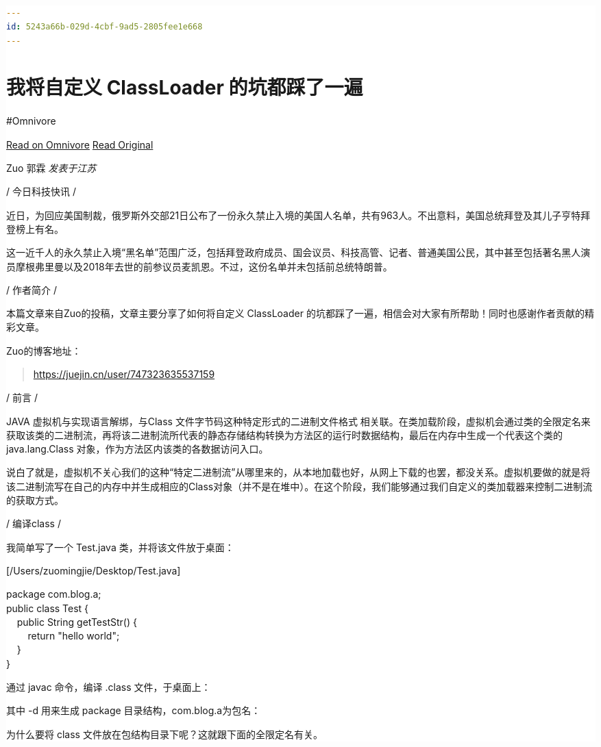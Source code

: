 ```yaml
---
id: 5243a66b-029d-4cbf-9ad5-2805fee1e668
---
```


# 我将自定义 ClassLoader 的坑都踩了一遍
#Omnivore

[Read on Omnivore](https://omnivore.app/me/class-loader-1818b18b598)
[Read Original](https://mp.weixin.qq.com/s?__biz=MzA5MzI3NjE2MA%3D%3D&amp%3Bchksm=8863203fbf14a9297b4ff41dcbb7c081475fc6d90097212340fcbf66fd445c409038cbce29a5&amp%3Bidx=1&amp%3Bmid=2650263888&amp%3Bmpshare=1&amp%3Bscene=1&amp%3Bsharer_shareid=a1c1a089a599c63559b93d9e0110f8ff&amp%3Bsharer_sharetime=1653366889049&amp%3Bsn=1f4f7cfb5659296f5530a72db872df28&amp%3Bsrcid=0524UdEFOEs1p1zaKT4SC5JL)

 Zuo  郭霖 _发表于江苏_ 

  
/ 今日科技快讯 /

近日，为回应美国制裁，俄罗斯外交部21日公布了一份永久禁止入境的美国人名单，共有963人。不出意料，美国总统拜登及其儿子亨特拜登榜上有名。

这一近千人的永久禁止入境“黑名单”范围广泛，包括拜登政府成员、国会议员、科技高管、记者、普通美国公民，其中甚至包括著名黑人演员摩根弗里曼以及2018年去世的前参议员麦凯恩。不过，这份名单并未包括前总统特朗普。

/ 作者简介 /  

本篇文章来自Zuo的投稿，文章主要分享了如何将自定义 ClassLoader 的坑都踩了一遍，相信会对大家有所帮助！同时也感谢作者贡献的精彩文章。

Zuo的博客地址：

> https://juejin.cn/user/747323635537159

/ 前言 /

JAVA 虚拟机与实现语言解绑，与Class 文件字节码这种特定形式的二进制文件格式 相关联。在类加载阶段，虚拟机会通过类的全限定名来获取该类的二进制流，再将该二进制流所代表的静态存储结构转换为方法区的运行时数据结构，最后在内存中生成一个代表这个类的 java.lang.Class 对象，作为方法区内该类的各数据访问入口。

说白了就是，虚拟机不关心我们的这种“特定二进制流”从哪里来的，从本地加载也好，从网上下载的也罢，都没关系。虚拟机要做的就是将该二进制流写在自己的内存中并生成相应的Class对象（并不是在堆中）。在这个阶段，我们能够通过我们自定义的类加载器来控制二进制流的获取方式。

/ 编译class /

我简单写了一个 Test.java 类，并将该文件放于桌面：

\[/Users/zuomingjie/Desktop/Test.java\]

package com.blog.a;  
public class Test {  
    public String getTestStr() {  
        return "hello world";  
    }  
}                         

通过 javac 命令，编译 .class 文件，于桌面上：

其中 -d 用来生成 package 目录结构，com.blog.a为包名：

为什么要将 class 文件放在包结构目录下呢？这就跟下面的全限定名有关。
